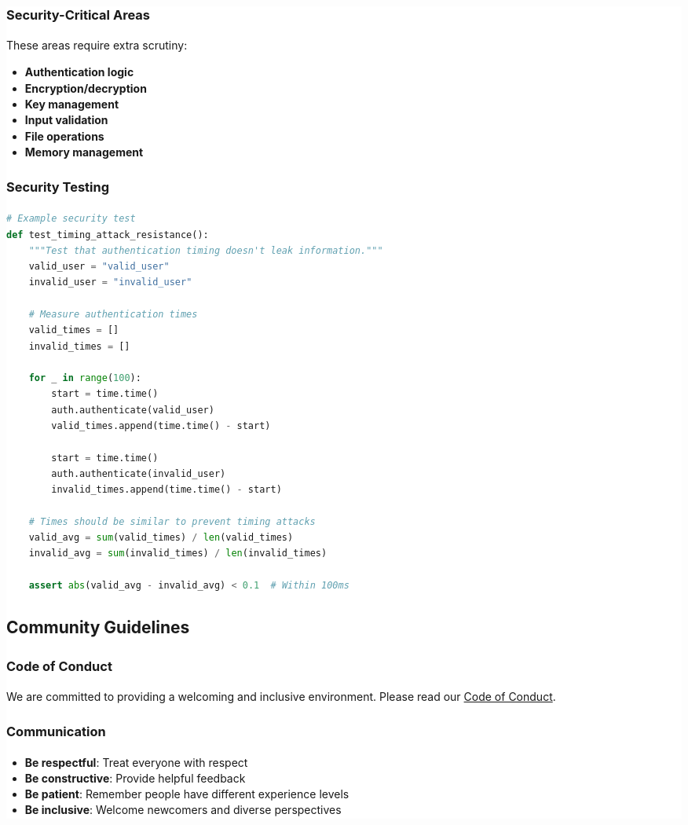 ### Security-Critical Areas

These areas require extra scrutiny:

- **Authentication logic**
- **Encryption/decryption**
- **Key management**
- **Input validation**
- **File operations**
- **Memory management**

### Security Testing

```python
# Example security test
def test_timing_attack_resistance():
    """Test that authentication timing doesn't leak information."""
    valid_user = "valid_user"
    invalid_user = "invalid_user"
    
    # Measure authentication times
    valid_times = []
    invalid_times = []
    
    for _ in range(100):
        start = time.time()
        auth.authenticate(valid_user)
        valid_times.append(time.time() - start)
        
        start = time.time()
        auth.authenticate(invalid_user)
        invalid_times.append(time.time() - start)
    
    # Times should be similar to prevent timing attacks
    valid_avg = sum(valid_times) / len(valid_times)
    invalid_avg = sum(invalid_times) / len(invalid_times)
    
    assert abs(valid_avg - invalid_avg) < 0.1  # Within 100ms
```

## Community Guidelines

### Code of Conduct

We are committed to providing a welcoming and inclusive environment. Please read our [Code of Conduct](CODE_OF_CONDUCT.md).

### Communication

- **Be respectful**: Treat everyone with respect
- **Be constructive**: Provide helpful feedback
- **Be patient**: Remember people have different experience levels
- **Be inclusive**: Welcome newcomers and diverse perspectives
